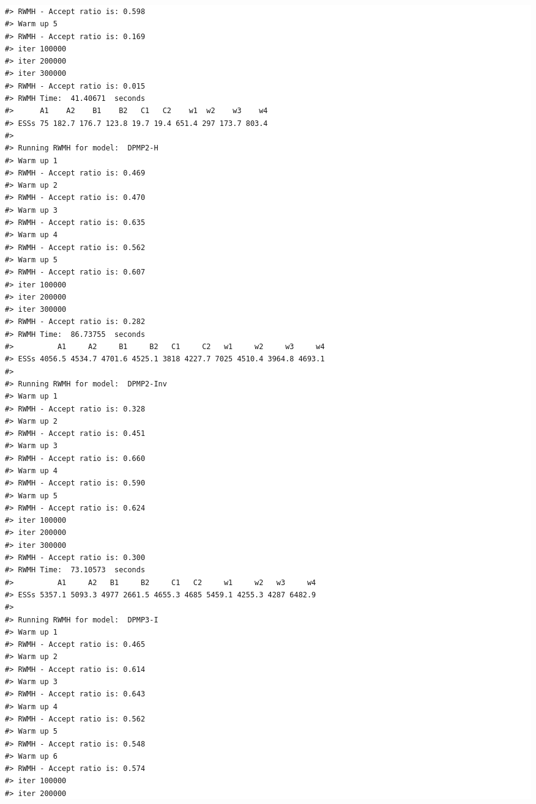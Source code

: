     #> RWMH - Accept ratio is: 0.598 
    #> Warm up 5 
    #> RWMH - Accept ratio is: 0.169 
    #> iter 100000
    #> iter 200000
    #> iter 300000
    #> RWMH - Accept ratio is: 0.015 
    #> RWMH Time:  41.40671  seconds
    #>      A1    A2    B1    B2   C1   C2    w1  w2    w3    w4
    #> ESSs 75 182.7 176.7 123.8 19.7 19.4 651.4 297 173.7 803.4
    #> 
    #> Running RWMH for model:  DPMP2-H 
    #> Warm up 1 
    #> RWMH - Accept ratio is: 0.469 
    #> Warm up 2 
    #> RWMH - Accept ratio is: 0.470 
    #> Warm up 3 
    #> RWMH - Accept ratio is: 0.635 
    #> Warm up 4 
    #> RWMH - Accept ratio is: 0.562 
    #> Warm up 5 
    #> RWMH - Accept ratio is: 0.607 
    #> iter 100000
    #> iter 200000
    #> iter 300000
    #> RWMH - Accept ratio is: 0.282 
    #> RWMH Time:  86.73755  seconds
    #>          A1     A2     B1     B2   C1     C2   w1     w2     w3     w4
    #> ESSs 4056.5 4534.7 4701.6 4525.1 3818 4227.7 7025 4510.4 3964.8 4693.1
    #> 
    #> Running RWMH for model:  DPMP2-Inv 
    #> Warm up 1 
    #> RWMH - Accept ratio is: 0.328 
    #> Warm up 2 
    #> RWMH - Accept ratio is: 0.451 
    #> Warm up 3 
    #> RWMH - Accept ratio is: 0.660 
    #> Warm up 4 
    #> RWMH - Accept ratio is: 0.590 
    #> Warm up 5 
    #> RWMH - Accept ratio is: 0.624 
    #> iter 100000
    #> iter 200000
    #> iter 300000
    #> RWMH - Accept ratio is: 0.300 
    #> RWMH Time:  73.10573  seconds
    #>          A1     A2   B1     B2     C1   C2     w1     w2   w3     w4
    #> ESSs 5357.1 5093.3 4977 2661.5 4655.3 4685 5459.1 4255.3 4287 6482.9
    #> 
    #> Running RWMH for model:  DPMP3-I 
    #> Warm up 1 
    #> RWMH - Accept ratio is: 0.465 
    #> Warm up 2 
    #> RWMH - Accept ratio is: 0.614 
    #> Warm up 3 
    #> RWMH - Accept ratio is: 0.643 
    #> Warm up 4 
    #> RWMH - Accept ratio is: 0.562 
    #> Warm up 5 
    #> RWMH - Accept ratio is: 0.548 
    #> Warm up 6 
    #> RWMH - Accept ratio is: 0.574 
    #> iter 100000
    #> iter 200000